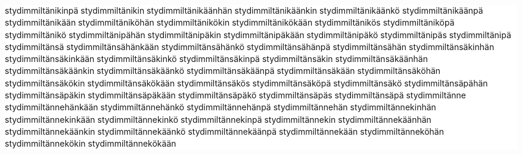 stydimmiltänikinpä
stydimmiltänikin
stydimmiltänikäänhän
stydimmiltänikäänkin
stydimmiltänikäänkö
stydimmiltänikäänpä
stydimmiltänikään
stydimmiltäniköhän
stydimmiltänikökin
stydimmiltänikökään
stydimmiltänikös
stydimmiltäniköpä
stydimmiltänikö
stydimmiltänipähän
stydimmiltänipäkin
stydimmiltänipäkään
stydimmiltänipäkö
stydimmiltänipäs
stydimmiltänipä
stydimmiltänsä
stydimmiltänsähänkään
stydimmiltänsähänkö
stydimmiltänsähänpä
stydimmiltänsähän
stydimmiltänsäkinhän
stydimmiltänsäkinkään
stydimmiltänsäkinkö
stydimmiltänsäkinpä
stydimmiltänsäkin
stydimmiltänsäkäänhän
stydimmiltänsäkäänkin
stydimmiltänsäkäänkö
stydimmiltänsäkäänpä
stydimmiltänsäkään
stydimmiltänsäköhän
stydimmiltänsäkökin
stydimmiltänsäkökään
stydimmiltänsäkös
stydimmiltänsäköpä
stydimmiltänsäkö
stydimmiltänsäpähän
stydimmiltänsäpäkin
stydimmiltänsäpäkään
stydimmiltänsäpäkö
stydimmiltänsäpäs
stydimmiltänsäpä
stydimmiltänne
stydimmiltännehänkään
stydimmiltännehänkö
stydimmiltännehänpä
stydimmiltännehän
stydimmiltännekinhän
stydimmiltännekinkään
stydimmiltännekinkö
stydimmiltännekinpä
stydimmiltännekin
stydimmiltännekäänhän
stydimmiltännekäänkin
stydimmiltännekäänkö
stydimmiltännekäänpä
stydimmiltännekään
stydimmiltänneköhän
stydimmiltännekökin
stydimmiltännekökään